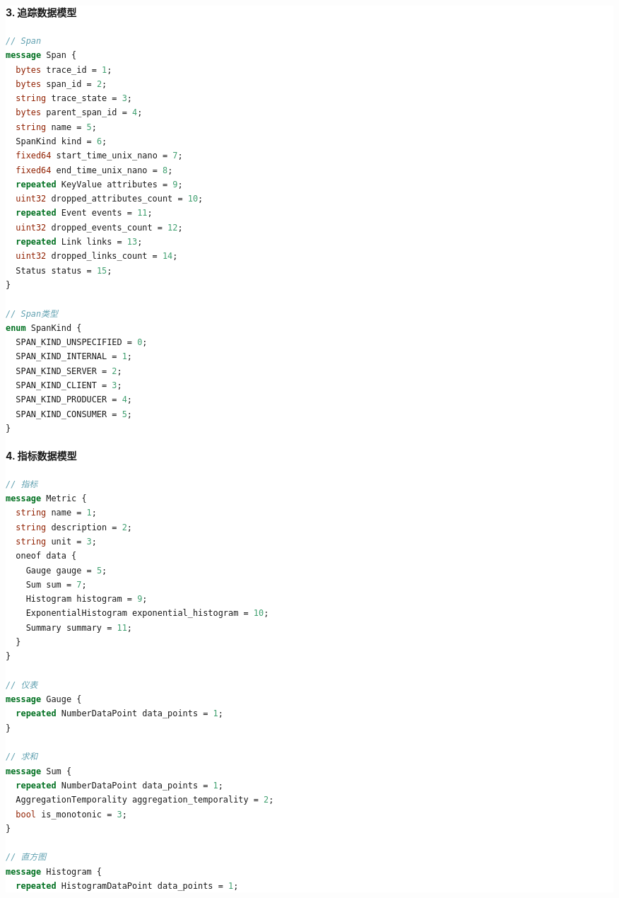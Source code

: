 #### 3. 追踪数据模型

```protobuf
// Span
message Span {
  bytes trace_id = 1;
  bytes span_id = 2;
  string trace_state = 3;
  bytes parent_span_id = 4;
  string name = 5;
  SpanKind kind = 6;
  fixed64 start_time_unix_nano = 7;
  fixed64 end_time_unix_nano = 8;
  repeated KeyValue attributes = 9;
  uint32 dropped_attributes_count = 10;
  repeated Event events = 11;
  uint32 dropped_events_count = 12;
  repeated Link links = 13;
  uint32 dropped_links_count = 14;
  Status status = 15;
}

// Span类型
enum SpanKind {
  SPAN_KIND_UNSPECIFIED = 0;
  SPAN_KIND_INTERNAL = 1;
  SPAN_KIND_SERVER = 2;
  SPAN_KIND_CLIENT = 3;
  SPAN_KIND_PRODUCER = 4;
  SPAN_KIND_CONSUMER = 5;
}
```

#### 4. 指标数据模型

```protobuf
// 指标
message Metric {
  string name = 1;
  string description = 2;
  string unit = 3;
  oneof data {
    Gauge gauge = 5;
    Sum sum = 7;
    Histogram histogram = 9;
    ExponentialHistogram exponential_histogram = 10;
    Summary summary = 11;
  }
}

// 仪表
message Gauge {
  repeated NumberDataPoint data_points = 1;
}

// 求和
message Sum {
  repeated NumberDataPoint data_points = 1;
  AggregationTemporality aggregation_temporality = 2;
  bool is_monotonic = 3;
}

// 直方图
message Histogram {
  repeated HistogramDataPoint data_points = 1;
```